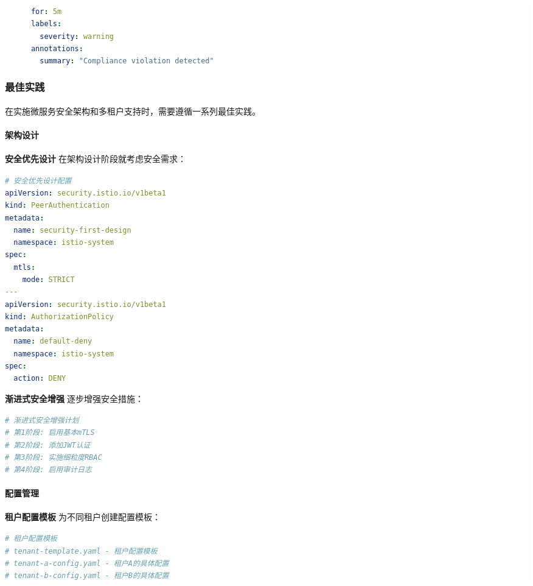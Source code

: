 ```yaml
      for: 5m
      labels:
        severity: warning
      annotations:
        summary: "Compliance violation detected"
```

### 最佳实践

在实施微服务安全架构和多租户支持时，需要遵循一系列最佳实践。

#### 架构设计

**安全优先设计**
在架构设计阶段就考虑安全需求：

```yaml
# 安全优先设计配置
apiVersion: security.istio.io/v1beta1
kind: PeerAuthentication
metadata:
  name: security-first-design
  namespace: istio-system
spec:
  mtls:
    mode: STRICT
---
apiVersion: security.istio.io/v1beta1
kind: AuthorizationPolicy
metadata:
  name: default-deny
  namespace: istio-system
spec:
  action: DENY
```

**渐进式安全增强**
逐步增强安全措施：

```bash
# 渐进式安全增强计划
# 第1阶段: 启用基本mTLS
# 第2阶段: 添加JWT认证
# 第3阶段: 实施细粒度RBAC
# 第4阶段: 启用审计日志
```

#### 配置管理

**租户配置模板**
为不同租户创建配置模板：

```bash
# 租户配置模板
# tenant-template.yaml - 租户配置模板
# tenant-a-config.yaml - 租户A的具体配置
# tenant-b-config.yaml - 租户B的具体配置
```
